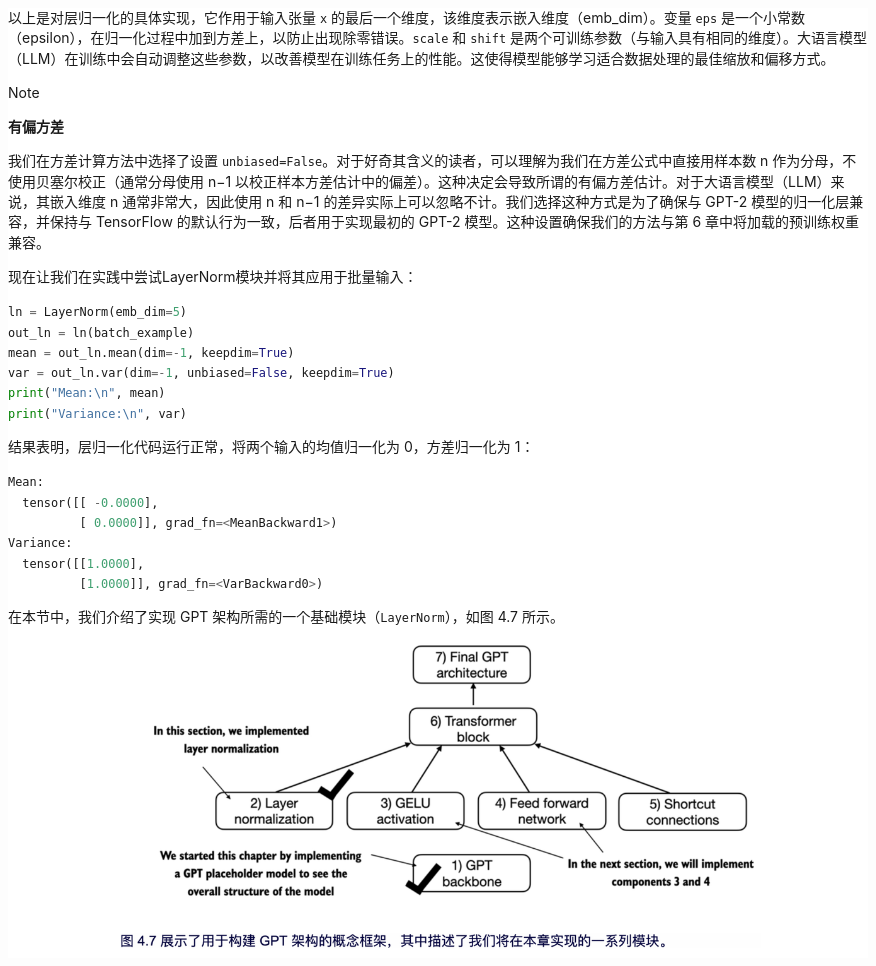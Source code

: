 以上是对层归一化的具体实现，它作用于输入张量 `x` 的最后一个维度，该维度表示嵌入维度（emb_dim）。变量 `eps` 是一个小常数（epsilon），在归一化过程中加到方差上，以防止出现除零错误。`scale` 和 `shift` 是两个可训练参数（与输入具有相同的维度）。大语言模型（LLM）在训练中会自动调整这些参数，以改善模型在训练任务上的性能。这使得模型能够学习适合数据处理的最佳缩放和偏移方式。

> [!NOTE]
>
> **有偏方差**
>
> 我们在方差计算方法中选择了设置 `unbiased=False`。对于好奇其含义的读者，可以理解为我们在方差公式中直接用样本数 n 作为分母，不使用贝塞尔校正（通常分母使用 n−1 以校正样本方差估计中的偏差）。这种决定会导致所谓的有偏方差估计。对于大语言模型（LLM）来说，其嵌入维度 n 通常非常大，因此使用 n 和 n−1 的差异实际上可以忽略不计。我们选择这种方式是为了确保与 GPT-2 模型的归一化层兼容，并保持与 TensorFlow 的默认行为一致，后者用于实现最初的 GPT-2 模型。这种设置确保我们的方法与第 6 章中将加载的预训练权重兼容。

现在让我们在实践中尝试LayerNorm模块并将其应用于批量输入：

```python
ln = LayerNorm(emb_dim=5)
out_ln = ln(batch_example)
mean = out_ln.mean(dim=-1, keepdim=True)
var = out_ln.var(dim=-1, unbiased=False, keepdim=True)
print("Mean:\n", mean)
print("Variance:\n", var)
```

结果表明，层归一化代码运行正常，将两个输入的均值归一化为 0，方差归一化为 1：

```python
Mean:
  tensor([[ -0.0000],
          [ 0.0000]], grad_fn=<MeanBackward1>)
Variance:
  tensor([[1.0000],
          [1.0000]], grad_fn=<VarBackward0>)
```

在本节中，我们介绍了实现 GPT 架构所需的一个基础模块（`LayerNorm`），如图 4.7 所示。

<div style="text-align: center;">
    <img src="Image/chapter4/figure4.7.png" width="75%" />
</div>
